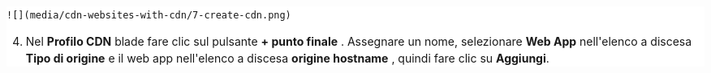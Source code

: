     ![](media/cdn-websites-with-cdn/7-create-cdn.png)   

4. Nel **Profilo CDN** blade fare clic sul pulsante **+ punto finale** . Assegnare un nome, selezionare **Web App** nell'elenco a discesa **Tipo di origine** e il web app nell'elenco a discesa **origine hostname** , quindi fare clic su **Aggiungi**.  
